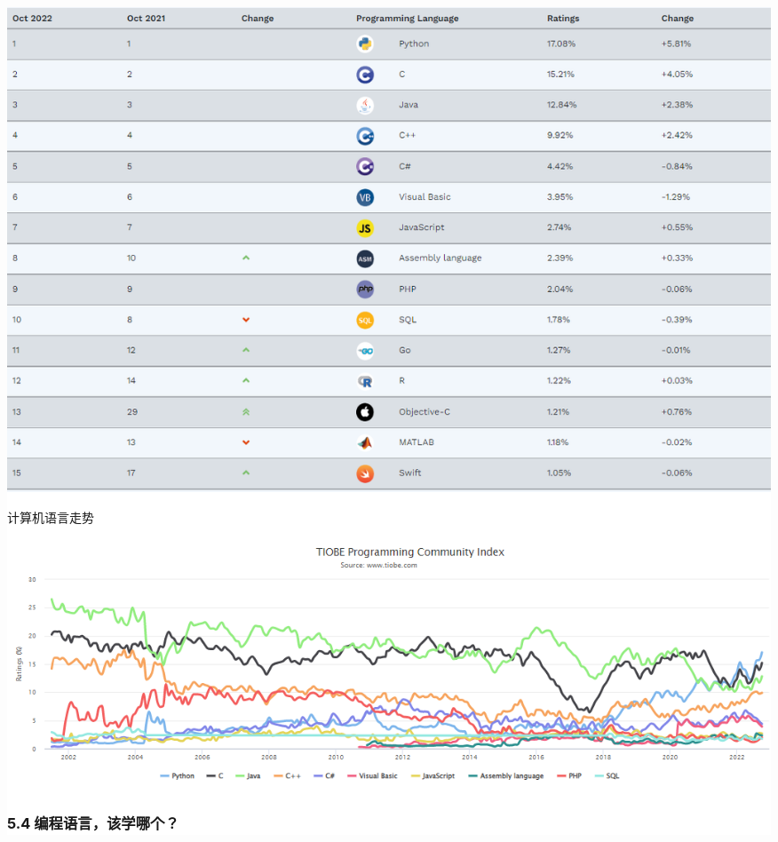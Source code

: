 ![image-20221027112824724](https://raw.githubusercontent.com/hjx159/picture-bed/main/img/image-20221027112824724.png)

计算机语言走势

![image-20221027113511832](https://raw.githubusercontent.com/hjx159/picture-bed/main/img/image-20221027113511832.png)

### 5.4 编程语言，该学哪个？
